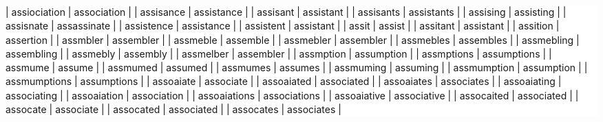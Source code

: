 | assiociation | association |
| assisance | assistance |
| assisant | assistant |
| assisants | assistants |
| assising | assisting |
| assisnate | assassinate |
| assistence | assistance |
| assistent | assistant |
| assit | assist |
| assitant | assistant |
| assition | assertion |
| assmbler | assembler |
| assmeble | assemble |
| assmebler | assembler |
| assmebles | assembles |
| assmebling | assembling |
| assmebly | assembly |
| assmelber | assembler |
| assmption | assumption |
| assmptions | assumptions |
| assmume | assume |
| assmumed | assumed |
| assmumes | assumes |
| assmuming | assuming |
| assmumption | assumption |
| assmumptions | assumptions |
| assoaiate | associate |
| assoaiated | associated |
| assoaiates | associates |
| assoaiating | associating |
| assoaiation | association |
| assoaiations | associations |
| assoaiative | associative |
| assocaited | associated |
| assocate | associate |
| assocated | associated |
| assocates | associates |